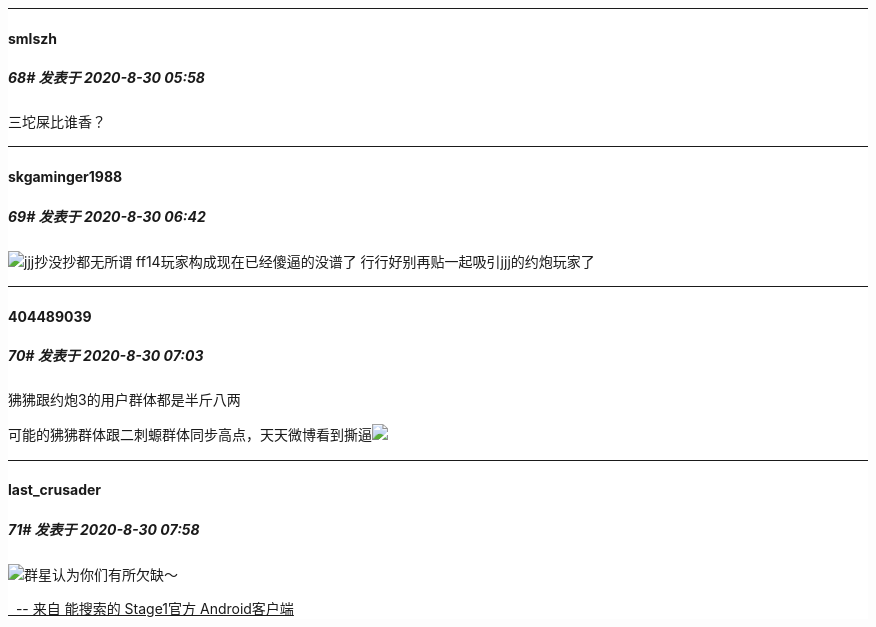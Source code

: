 

*****

####  smlszh  
##### 68#       发表于 2020-8-30 05:58




三坨屎比谁香？







*****

####  skgaminger1988  
##### 69#       发表于 2020-8-30 06:42



<img src="https://static.saraba1st.com/image/smiley/face2017/001.png" referrerpolicy="no-referrer">jjj抄没抄都无所谓 ff14玩家构成现在已经傻逼的没谱了 行行好别再贴一起吸引jjj的约炮玩家了







*****

####  404489039  
##### 70#       发表于 2020-8-30 07:03




狒狒跟约炮3的用户群体都是半斤八两

可能的狒狒群体跟二刺螈群体同步高点，天天微博看到撕逼<img src="https://static.saraba1st.com/image/smiley/face2017/049.png" referrerpolicy="no-referrer">







*****

####  last_crusader  
##### 71#       发表于 2020-8-30 07:58



<img src="https://static.saraba1st.com/image/smiley/face2017/049.png" referrerpolicy="no-referrer">群星认为你们有所欠缺～

[  -- 来自 能搜索的 Stage1官方 Android客户端](https://www.coolapk.com/apk/140634)







